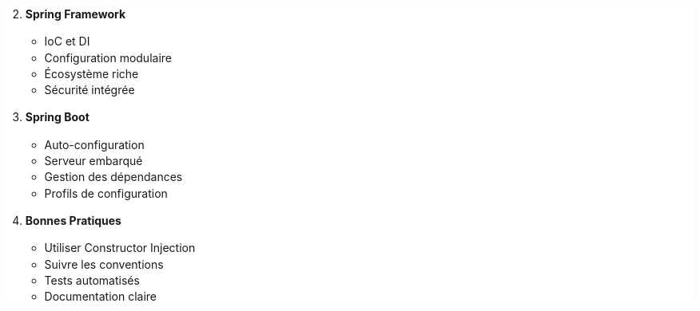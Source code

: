 2. **Spring Framework**
   - IoC et DI
   - Configuration modulaire
   - Écosystème riche
   - Sécurité intégrée

3. **Spring Boot**
   - Auto-configuration
   - Serveur embarqué
   - Gestion des dépendances
   - Profils de configuration

4. **Bonnes Pratiques**
   - Utiliser Constructor Injection
   - Suivre les conventions
   - Tests automatisés
   - Documentation claire
